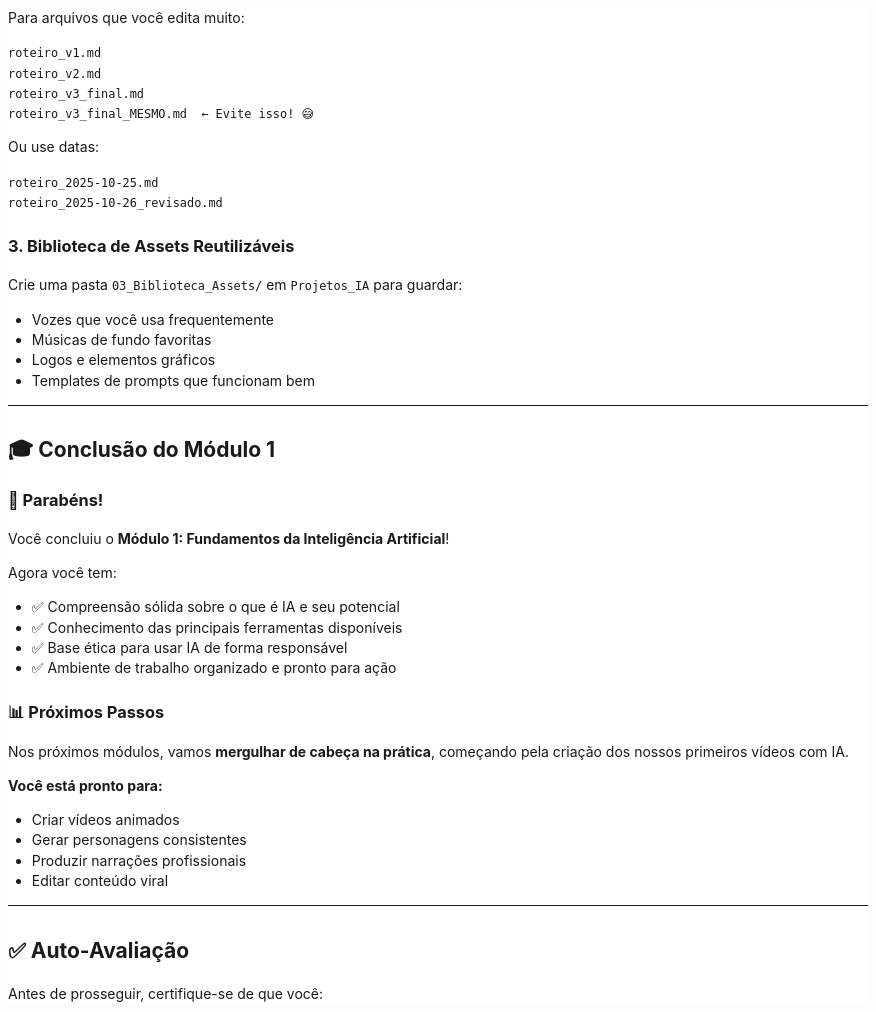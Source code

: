 Para arquivos que você edita muito:

```
roteiro_v1.md
roteiro_v2.md
roteiro_v3_final.md
roteiro_v3_final_MESMO.md  ← Evite isso! 😅
```

Ou use datas:

```
roteiro_2025-10-25.md
roteiro_2025-10-26_revisado.md
```

### 3. Biblioteca de Assets Reutilizáveis

Crie uma pasta `03_Biblioteca_Assets/` em `Projetos_IA` para guardar:
- Vozes que você usa frequentemente
- Músicas de fundo favoritas
- Logos e elementos gráficos
- Templates de prompts que funcionam bem

---

## 🎓 Conclusão do Módulo 1

### 🎉 Parabéns!

Você concluiu o **Módulo 1: Fundamentos da Inteligência Artificial**!

Agora você tem:

- ✅ Compreensão sólida sobre o que é IA e seu potencial
- ✅ Conhecimento das principais ferramentas disponíveis
- ✅ Base ética para usar IA de forma responsável
- ✅ Ambiente de trabalho organizado e pronto para ação

### 📊 Próximos Passos

Nos próximos módulos, vamos **mergulhar de cabeça na prática**, começando pela criação dos nossos primeiros vídeos com IA.

**Você está pronto para:**
- Criar vídeos animados
- Gerar personagens consistentes
- Produzir narrações profissionais
- Editar conteúdo viral

---

## ✅ Auto-Avaliação

Antes de prosseguir, certifique-se de que você:
